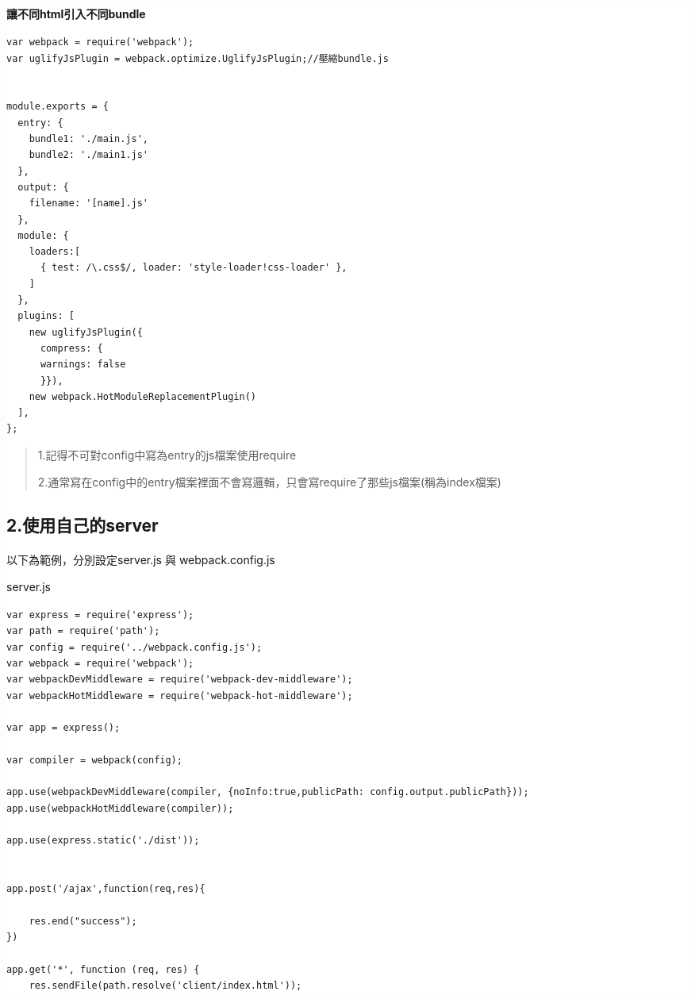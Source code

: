 **讓不同html引入不同bundle**

```text
var webpack = require('webpack');
var uglifyJsPlugin = webpack.optimize.UglifyJsPlugin;//壓縮bundle.js


module.exports = {
  entry: {
    bundle1: './main.js',
    bundle2: './main1.js'
  },
  output: {
    filename: '[name].js'
  },
  module: {
    loaders:[
      { test: /\.css$/, loader: 'style-loader!css-loader' },
    ]
  },
  plugins: [
    new uglifyJsPlugin({
      compress: {
      warnings: false
      }}),
    new webpack.HotModuleReplacementPlugin()
  ],
};
```

> 1.記得不可對config中寫為entry的js檔案使用require
>
> 2.通常寫在config中的entry檔案裡面不會寫邏輯，只會寫require了那些js檔案\(稱為index檔案\)

## 2.使用自己的server

以下為範例，分別設定server.js 與 webpack.config.js

server.js

```text
var express = require('express');
var path = require('path');
var config = require('../webpack.config.js');
var webpack = require('webpack');
var webpackDevMiddleware = require('webpack-dev-middleware');
var webpackHotMiddleware = require('webpack-hot-middleware');

var app = express();

var compiler = webpack(config);

app.use(webpackDevMiddleware(compiler, {noInfo:true,publicPath: config.output.publicPath}));
app.use(webpackHotMiddleware(compiler));

app.use(express.static('./dist'));


app.post('/ajax',function(req,res){

    res.end("success");
})

app.get('*', function (req, res) {
    res.sendFile(path.resolve('client/index.html'));

```